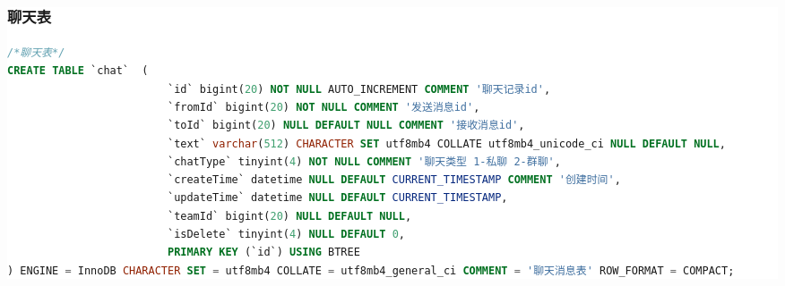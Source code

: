 

### 聊天表

```sql
/*聊天表*/
CREATE TABLE `chat`  (
                         `id` bigint(20) NOT NULL AUTO_INCREMENT COMMENT '聊天记录id',
                         `fromId` bigint(20) NOT NULL COMMENT '发送消息id',
                         `toId` bigint(20) NULL DEFAULT NULL COMMENT '接收消息id',
                         `text` varchar(512) CHARACTER SET utf8mb4 COLLATE utf8mb4_unicode_ci NULL DEFAULT NULL,
                         `chatType` tinyint(4) NOT NULL COMMENT '聊天类型 1-私聊 2-群聊',
                         `createTime` datetime NULL DEFAULT CURRENT_TIMESTAMP COMMENT '创建时间',
                         `updateTime` datetime NULL DEFAULT CURRENT_TIMESTAMP,
                         `teamId` bigint(20) NULL DEFAULT NULL,
                         `isDelete` tinyint(4) NULL DEFAULT 0,
                         PRIMARY KEY (`id`) USING BTREE
) ENGINE = InnoDB CHARACTER SET = utf8mb4 COLLATE = utf8mb4_general_ci COMMENT = '聊天消息表' ROW_FORMAT = COMPACT;
```



